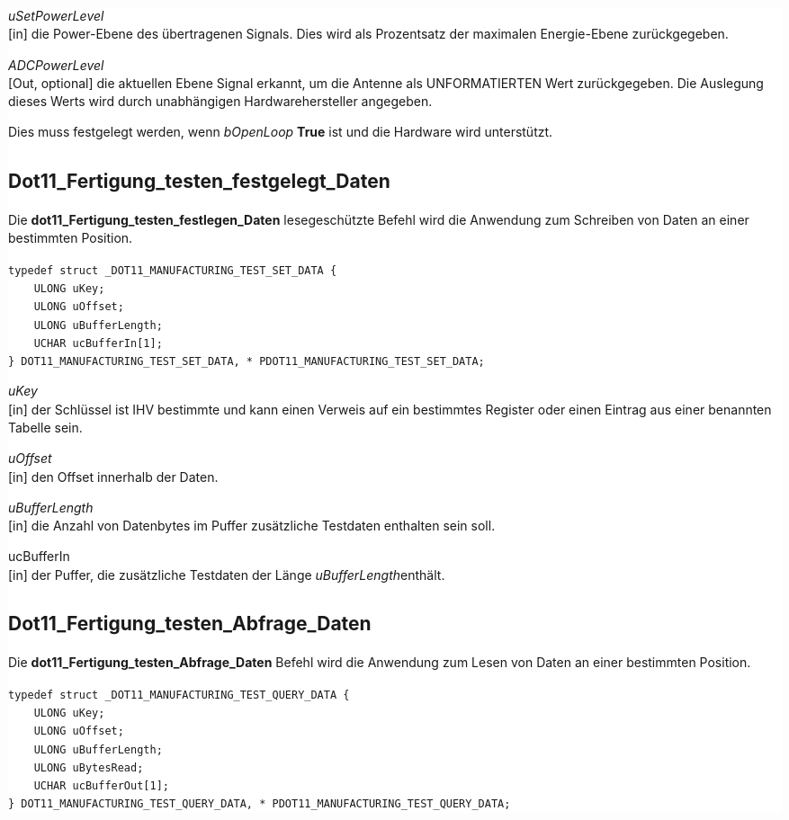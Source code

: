 <span id="uSetPowerLevel"></span><span id="usetpowerlevel"></span><span id="USETPOWERLEVEL"></span>*uSetPowerLevel*  
\[in\] die Power-Ebene des übertragenen Signals. Dies wird als Prozentsatz der maximalen Energie-Ebene zurückgegeben.

<span id="ADCPowerLevel"></span><span id="adcpowerlevel"></span><span id="ADCPOWERLEVEL"></span>*ADCPowerLevel*  
\[Out, optional\] die aktuellen Ebene Signal erkannt, um die Antenne als UNFORMATIERTEN Wert zurückgegeben. Die Auslegung dieses Werts wird durch unabhängigen Hardwarehersteller angegeben.

Dies muss festgelegt werden, wenn *bOpenLoop* **True** ist und die Hardware wird unterstützt.

## <a name="span-iddot11manufacturingtestsetdataspanspan-iddot11manufacturingtestsetdataspandot11manufacturingtestsetdata"></a><span id="dot11_manufacturing_test_set_data"></span><span id="DOT11_MANUFACTURING_TEST_SET_DATA"></span>Dot11\_Fertigung\_testen\_festgelegt\_Daten


Die **dot11\_Fertigung\_testen\_festlegen\_Daten** lesegeschützte Befehl wird die Anwendung zum Schreiben von Daten an einer bestimmten Position.

``` syntax
typedef struct _DOT11_MANUFACTURING_TEST_SET_DATA {
    ULONG uKey;
    ULONG uOffset;
    ULONG uBufferLength;
    UCHAR ucBufferIn[1];
} DOT11_MANUFACTURING_TEST_SET_DATA, * PDOT11_MANUFACTURING_TEST_SET_DATA;
```

<span id="uKey"></span><span id="ukey"></span><span id="UKEY"></span>*uKey*  
\[in\] der Schlüssel ist IHV bestimmte und kann einen Verweis auf ein bestimmtes Register oder einen Eintrag aus einer benannten Tabelle sein.

<span id="uOffset"></span><span id="uoffset"></span><span id="UOFFSET"></span>*uOffset*  
\[in\] den Offset innerhalb der Daten.

<span id="uBufferLength"></span><span id="ubufferlength"></span><span id="UBUFFERLENGTH"></span>*uBufferLength*  
\[in\] die Anzahl von Datenbytes im Puffer zusätzliche Testdaten enthalten sein soll.

<span id="ucBufferIn"></span><span id="ucbufferin"></span><span id="UCBUFFERIN"></span>ucBufferIn  
\[in\] der Puffer, die zusätzliche Testdaten der Länge *uBufferLength*enthält.

## <a name="span-iddot11manufacturingtestquerydataspanspan-iddot11manufacturingtestquerydataspandot11manufacturingtestquerydata"></a><span id="dot11_manufacturing_test_query_data"></span><span id="DOT11_MANUFACTURING_TEST_QUERY_DATA"></span>Dot11\_Fertigung\_testen\_Abfrage\_Daten


Die **dot11\_Fertigung\_testen\_Abfrage\_Daten** Befehl wird die Anwendung zum Lesen von Daten an einer bestimmten Position.

``` syntax
typedef struct _DOT11_MANUFACTURING_TEST_QUERY_DATA {
    ULONG uKey;
    ULONG uOffset;
    ULONG uBufferLength;
    ULONG uBytesRead;
    UCHAR ucBufferOut[1];
} DOT11_MANUFACTURING_TEST_QUERY_DATA, * PDOT11_MANUFACTURING_TEST_QUERY_DATA;
```
